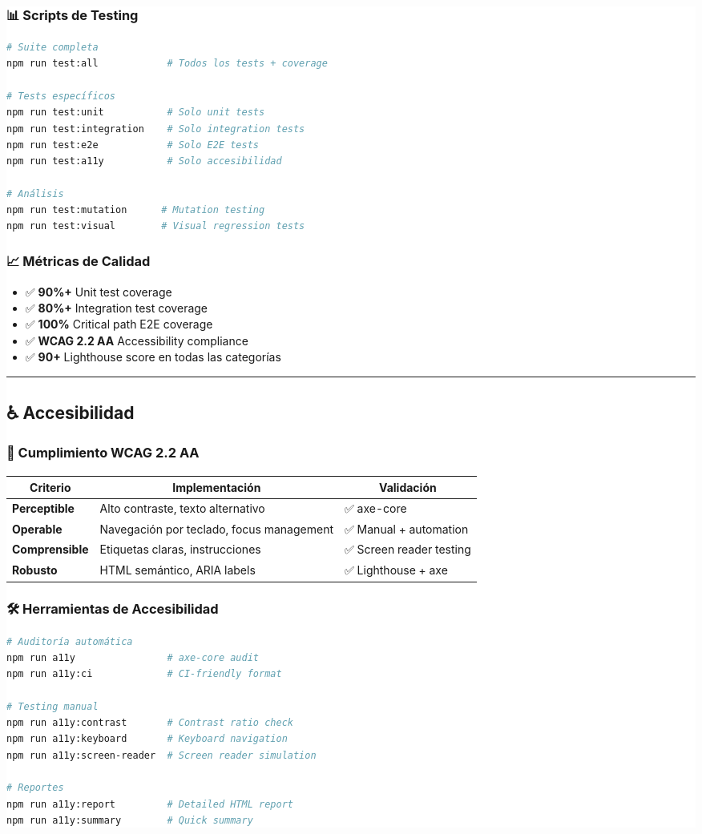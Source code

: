 ### **📊 Scripts de Testing**

```bash
# Suite completa
npm run test:all            # Todos los tests + coverage

# Tests específicos
npm run test:unit           # Solo unit tests
npm run test:integration    # Solo integration tests
npm run test:e2e            # Solo E2E tests
npm run test:a11y           # Solo accesibilidad

# Análisis
npm run test:mutation      # Mutation testing
npm run test:visual        # Visual regression tests
```

### **📈 Métricas de Calidad**

- ✅ **90%+** Unit test coverage
- ✅ **80%+** Integration test coverage  
- ✅ **100%** Critical path E2E coverage
- ✅ **WCAG 2.2 AA** Accessibility compliance
- ✅ **90+** Lighthouse score en todas las categorías

---

## ♿ Accesibilidad

### **🎯 Cumplimiento WCAG 2.2 AA**

| Criterio | Implementación | Validación |
|----------|----------------|------------|
| **Perceptible** | Alto contraste, texto alternativo | ✅ axe-core |
| **Operable** | Navegación por teclado, focus management | ✅ Manual + automation |
| **Comprensible** | Etiquetas claras, instrucciones | ✅ Screen reader testing |
| **Robusto** | HTML semántico, ARIA labels | ✅ Lighthouse + axe |

### **🛠️ Herramientas de Accesibilidad**

```bash
# Auditoría automática
npm run a11y                # axe-core audit
npm run a11y:ci             # CI-friendly format

# Testing manual
npm run a11y:contrast       # Contrast ratio check
npm run a11y:keyboard       # Keyboard navigation
npm run a11y:screen-reader  # Screen reader simulation

# Reportes
npm run a11y:report         # Detailed HTML report
npm run a11y:summary        # Quick summary
```
